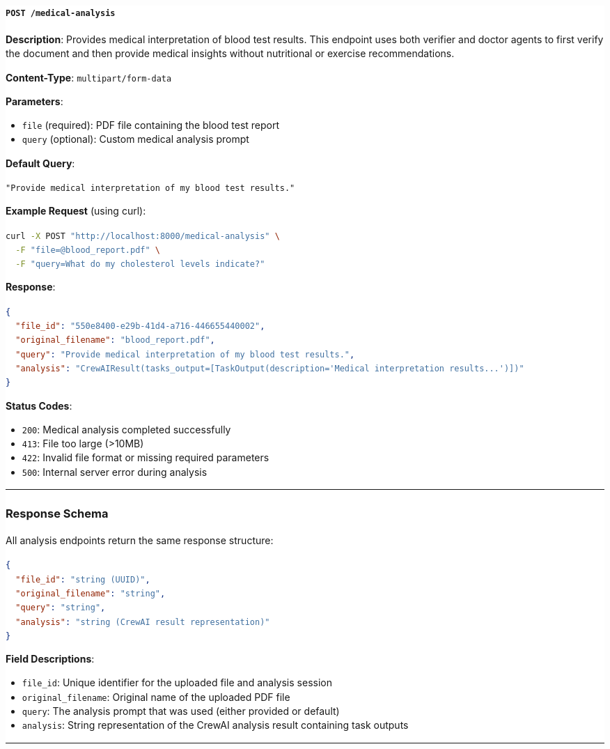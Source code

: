 
#### `POST /medical-analysis`
**Description**: Provides medical interpretation of blood test results. This endpoint uses both verifier and doctor agents to first verify the document and then provide medical insights without nutritional or exercise recommendations.

**Content-Type**: `multipart/form-data`

**Parameters**:
- `file` (required): PDF file containing the blood test report
- `query` (optional): Custom medical analysis prompt

**Default Query**: 
```
"Provide medical interpretation of my blood test results."
```

**Example Request** (using curl):
```bash
curl -X POST "http://localhost:8000/medical-analysis" \
  -F "file=@blood_report.pdf" \
  -F "query=What do my cholesterol levels indicate?"
```

**Response**:
```json
{
  "file_id": "550e8400-e29b-41d4-a716-446655440002",
  "original_filename": "blood_report.pdf",
  "query": "Provide medical interpretation of my blood test results.",
  "analysis": "CrewAIResult(tasks_output=[TaskOutput(description='Medical interpretation results...')])"
}
```

**Status Codes**:
- `200`: Medical analysis completed successfully
- `413`: File too large (>10MB)
- `422`: Invalid file format or missing required parameters
- `500`: Internal server error during analysis

---

### Response Schema

All analysis endpoints return the same response structure:

```json
{
  "file_id": "string (UUID)",
  "original_filename": "string",
  "query": "string",
  "analysis": "string (CrewAI result representation)"
}
```

**Field Descriptions**:
- `file_id`: Unique identifier for the uploaded file and analysis session
- `original_filename`: Original name of the uploaded PDF file
- `query`: The analysis prompt that was used (either provided or default)
- `analysis`: String representation of the CrewAI analysis result containing task outputs

---